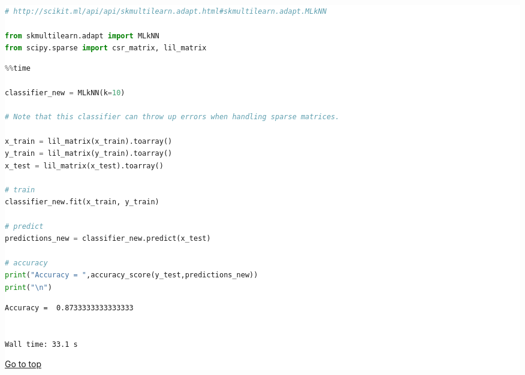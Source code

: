
```python
# http://scikit.ml/api/api/skmultilearn.adapt.html#skmultilearn.adapt.MLkNN

from skmultilearn.adapt import MLkNN
from scipy.sparse import csr_matrix, lil_matrix
```


```python
%%time

classifier_new = MLkNN(k=10)

# Note that this classifier can throw up errors when handling sparse matrices.

x_train = lil_matrix(x_train).toarray()
y_train = lil_matrix(y_train).toarray()
x_test = lil_matrix(x_test).toarray()

# train
classifier_new.fit(x_train, y_train)

# predict
predictions_new = classifier_new.predict(x_test)

# accuracy
print("Accuracy = ",accuracy_score(y_test,predictions_new))
print("\n")
```

    Accuracy =  0.8733333333333333
    
    
    Wall time: 33.1 s
    

<a class="list-group-item list-group-item-action" data-toggle="list" href="#Classification" role="tab" aria-controls="profile">Go to top<span class="badge badge-primary badge-pill"></span></a>

